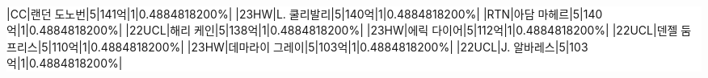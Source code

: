 |CC|랜던 도노번|5|141억|1|0.4884818200%|
|23HW|L. 쿨리발리|5|140억|1|0.4884818200%|
|RTN|아담 마헤르|5|140억|1|0.4884818200%|
|22UCL|해리 케인|5|138억|1|0.4884818200%|
|23HW|에릭 다이어|5|112억|1|0.4884818200%|
|22UCL|덴젤 둠프리스|5|110억|1|0.4884818200%|
|23HW|데마라이 그레이|5|103억|1|0.4884818200%|
|22UCL|J. 알바레스|5|103억|1|0.4884818200%|
